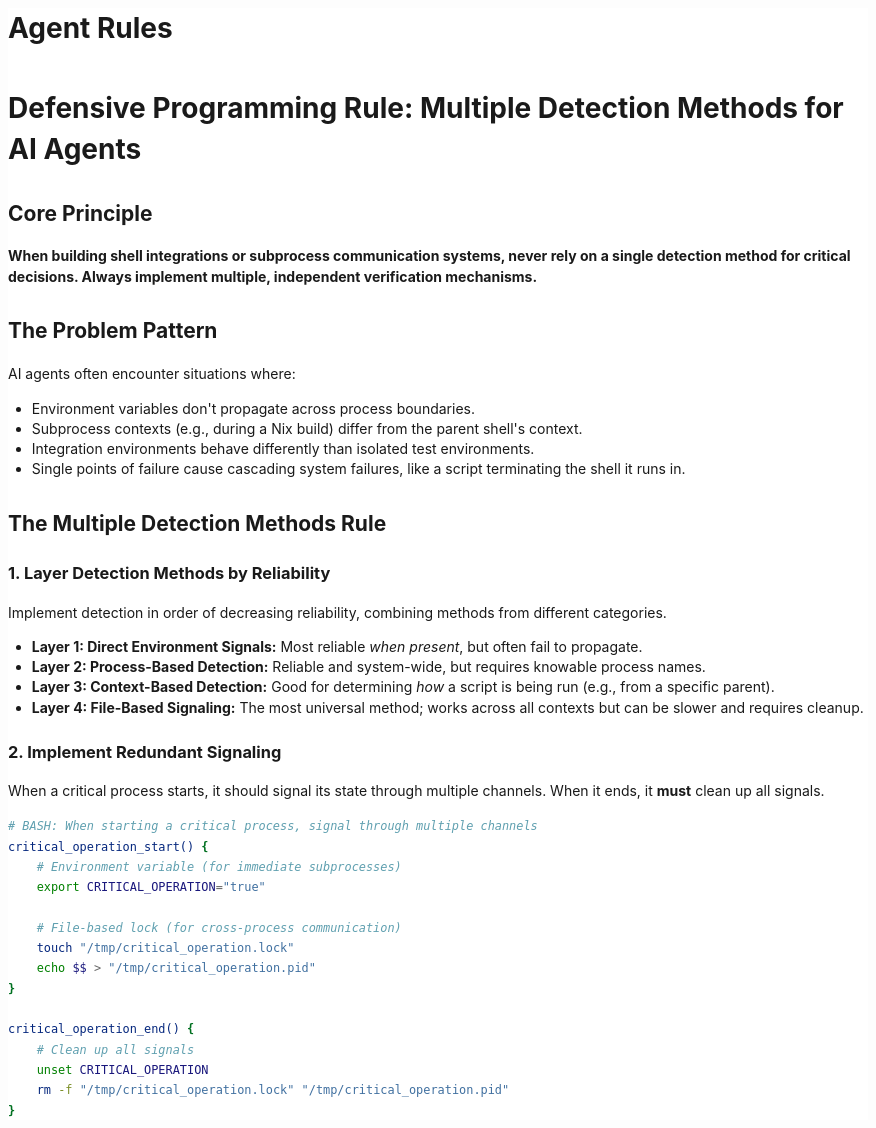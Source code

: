 # Agent Rules


# Defensive Programming Rule: Multiple Detection Methods for AI Agents

## Core Principle
**When building shell integrations or subprocess communication systems, never rely on a single detection method for
critical decisions. Always implement multiple, independent verification mechanisms.**

## The Problem Pattern
AI agents often encounter situations where:
- Environment variables don't propagate across process boundaries.
- Subprocess contexts (e.g., during a Nix build) differ from the parent shell's context.
- Integration environments behave differently than isolated test environments.
- Single points of failure cause cascading system failures, like a script terminating the shell it runs in.

## The Multiple Detection Methods Rule

### 1. **Layer Detection Methods by Reliability**
Implement detection in order of decreasing reliability, combining methods from different categories.

-   **Layer 1: Direct Environment Signals:** Most reliable *when present*, but often fail to propagate.
-   **Layer 2: Process-Based Detection:** Reliable and system-wide, but requires knowable process names.
-   **Layer 3: Context-Based Detection:** Good for determining *how* a script is being run (e.g., from a specific
    parent).
-   **Layer 4: File-Based Signaling:** The most universal method; works across all contexts but can be slower and
    requires cleanup.

### 2. **Implement Redundant Signaling**
When a critical process starts, it should signal its state through multiple channels. When it ends, it **must** clean up
all signals.

```bash
# BASH: When starting a critical process, signal through multiple channels
critical_operation_start() {
    # Environment variable (for immediate subprocesses)
    export CRITICAL_OPERATION="true"
    
    # File-based lock (for cross-process communication)
    touch "/tmp/critical_operation.lock"
    echo $$ > "/tmp/critical_operation.pid"
}

critical_operation_end() {
    # Clean up all signals
    unset CRITICAL_OPERATION
    rm -f "/tmp/critical_operation.lock" "/tmp/critical_operation.pid"
}
```
